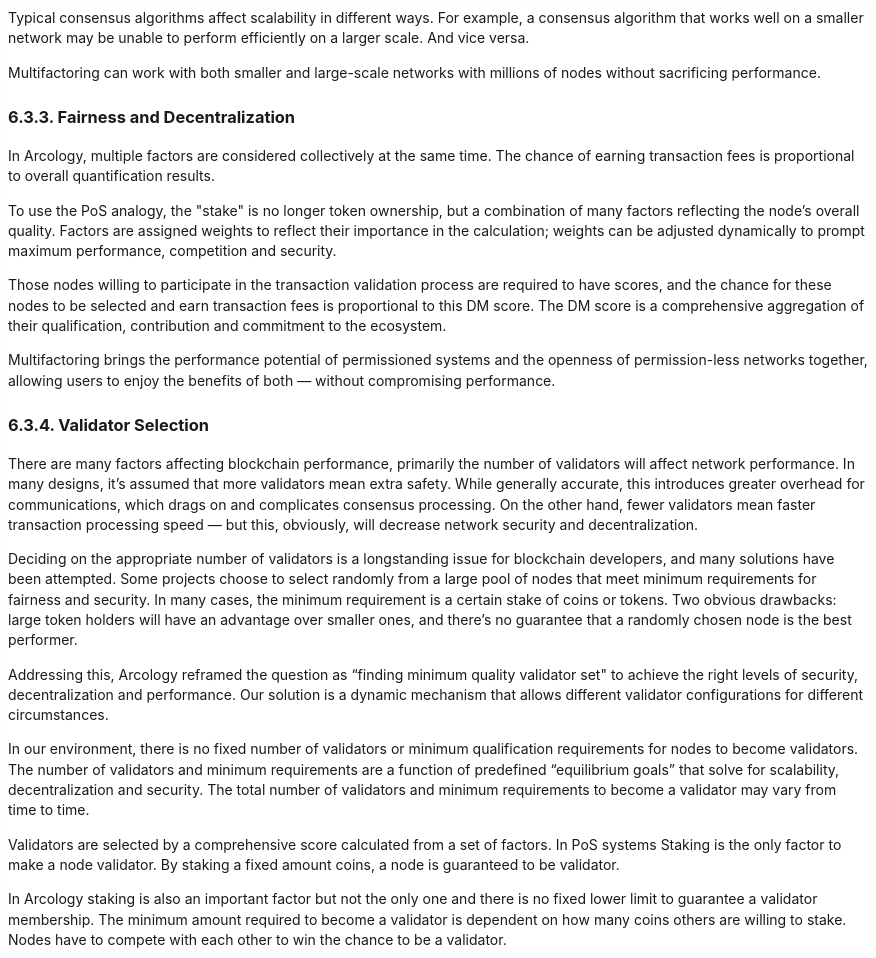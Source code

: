 Typical consensus algorithms affect scalability in different ways. For example, a consensus algorithm that works well on a smaller network may be unable to perform efficiently on a larger scale. And vice versa.

Multifactoring can work with both smaller and large-scale networks with millions of nodes without sacrificing performance.

### 6.3.3. Fairness and Decentralization

In Arcology, multiple factors are considered collectively at the same time. The chance of earning transaction fees is proportional to overall quantification results.

To use the PoS analogy, the "stake" is no longer token ownership, but a combination of many factors reflecting the node’s overall quality. Factors are assigned weights to reflect their importance in the calculation; weights can be adjusted dynamically to prompt maximum performance, competition and security.

Those nodes willing to participate in the transaction validation process are required to have scores, and the chance for these nodes to be selected and earn transaction fees is proportional to this DM score. The DM score is a comprehensive aggregation of their qualification, contribution and commitment to the ecosystem.

Multifactoring brings the performance potential of permissioned systems and the openness of permission-less networks together, allowing users to enjoy the benefits of both — without compromising performance.

### 6.3.4. Validator Selection

There are many factors affecting blockchain performance, primarily the number of validators will affect network performance.
In many designs, it’s assumed that more validators mean extra safety. While generally accurate, this introduces greater overhead for communications, which drags on and complicates consensus processing. On the other hand, fewer validators mean faster transaction processing speed — but this, obviously, will decrease network security and decentralization.

Deciding on the appropriate number of validators is a longstanding issue for blockchain developers, and many solutions have been attempted. Some projects choose to select randomly from a large pool of nodes that meet minimum requirements for fairness and security. In many cases, the minimum requirement is a certain stake of coins or tokens. Two obvious drawbacks: large token holders will have an advantage over smaller ones, and there’s no guarantee that a randomly chosen node is the best performer.

Addressing this, Arcology reframed the question as “finding minimum quality validator set" to achieve the right levels of security, decentralization and performance. Our solution is a dynamic mechanism that allows different validator configurations for different circumstances.

In our environment, there is no fixed number of validators or minimum qualification requirements for nodes to become validators. The number of validators and minimum requirements are a function of predefined “equilibrium goals” that solve for scalability, decentralization and security. The total number of validators and minimum requirements to become a validator may vary from time to time.

Validators are selected by a comprehensive score calculated from a set of factors. In PoS systems Staking is the only factor to make a node validator.  By staking a fixed amount coins, a node is guaranteed to be validator.

In Arcology staking is also an important factor but not the only one and there is no fixed lower limit to guarantee a validator membership.  The minimum amount required to become a validator is dependent on how many coins others are willing to stake. Nodes have to compete with each other to win the chance to be a validator.
